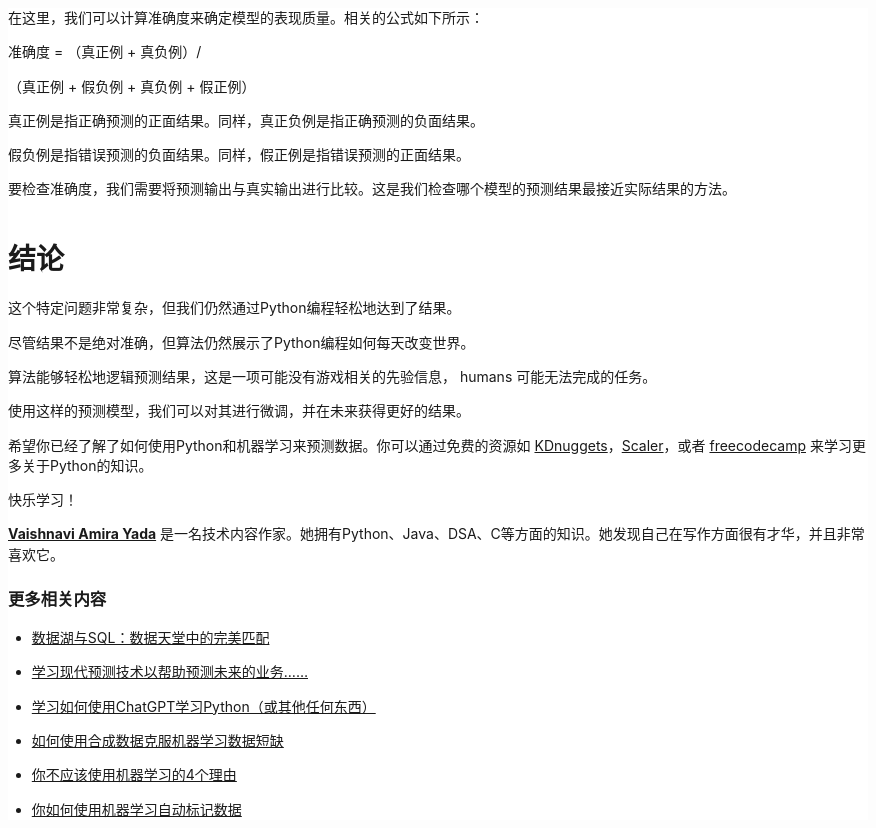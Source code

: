 在这里，我们可以计算准确度来确定模型的表现质量。相关的公式如下所示：

准确度 = （真正例 + 真负例）/

（真正例 + 假负例 + 真负例 + 假正例）

真正例是指正确预测的正面结果。同样，真正负例是指正确预测的负面结果。

假负例是指错误预测的负面结果。同样，假正例是指错误预测的正面结果。

要检查准确度，我们需要将预测输出与真实输出进行比较。这是我们检查哪个模型的预测结果最接近实际结果的方法。

# 结论

这个特定问题非常复杂，但我们仍然通过Python编程轻松地达到了结果。

尽管结果不是绝对准确，但算法仍然展示了Python编程如何每天改变世界。

算法能够轻松地逻辑预测结果，这是一项可能没有游戏相关的先验信息， humans 可能无法完成的任务。

使用这样的预测模型，我们可以对其进行微调，并在未来获得更好的结果。

希望你已经了解了如何使用Python和机器学习来预测数据。你可以通过免费的资源如 [KDnuggets](/2022/09/free-python-data-science-course.html)，[Scaler](https://www.scaler.com/topics/python/)，或者 [freecodecamp](https://www.freecodecamp.org/news/learning-python-from-zero-to-hero-120ea540b567/) 来学习更多关于Python的知识。

快乐学习！

**[Vaishnavi Amira Yada](https://www.linkedin.com/in/vaishnavi-amira-yada/)** 是一名技术内容作家。她拥有Python、Java、DSA、C等方面的知识。她发现自己在写作方面很有才华，并且非常喜欢它。

### 更多相关内容

+   [数据湖与SQL：数据天堂中的完美匹配](https://www.kdnuggets.com/2023/01/data-lakes-sql-match-made-data-heaven.html)

+   [学习现代预测技术以帮助预测未来的业务……](https://www.kdnuggets.com/2022/12/sphere-learn-modern-forecasting-techniques-help-predict-future-business-outcomes.html)

+   [学习如何使用ChatGPT学习Python（或其他任何东西）](https://www.kdnuggets.com/2023/02/learn-python-chatgpt.html)

+   [如何使用合成数据克服机器学习数据短缺](https://www.kdnuggets.com/2022/03/synthetic-data-overcome-data-shortages-machine-learning-model-training.html)

+   [你不应该使用机器学习的4个理由](https://www.kdnuggets.com/2021/12/4-reasons-shouldnt-machine-learning.html)

+   [你如何使用机器学习自动标记数据](https://www.kdnuggets.com/2022/02/machine-learning-automatically-label-data.html)
